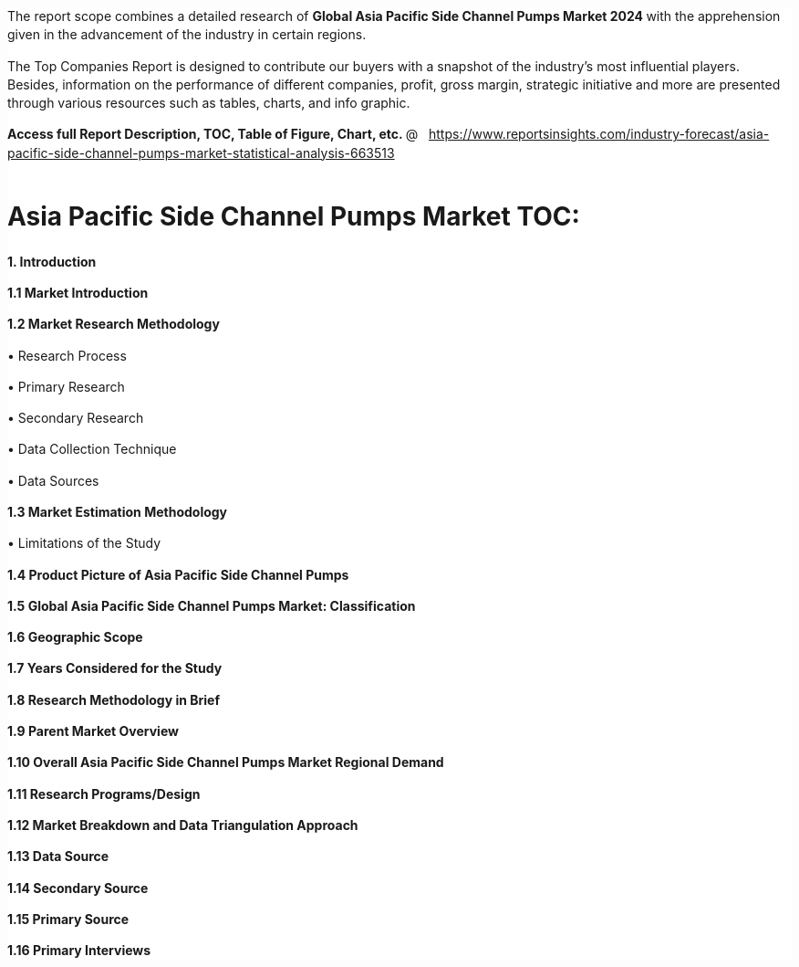 The report scope combines a detailed research of <strong>Global Asia Pacific Side Channel Pumps Market 2024 </strong>with the apprehension given in the advancement of the industry in certain regions.

The Top Companies Report is designed to contribute our buyers with a snapshot of the industry’s most influential players. Besides, information on the performance of different companies, profit, gross margin, strategic initiative and more are presented through various resources such as tables, charts, and info graphic.

<strong>Access full Report Description, TOC, Table of Figure, Chart, etc. </strong>@   <a href=https://www.reportsinsights.com/industry-forecast/asia-pacific-side-channel-pumps-market-statistical-analysis-663513 style=color:#0000ff;>https://www.reportsinsights.com/industry-forecast/asia-pacific-side-channel-pumps-market-statistical-analysis-663513</a>

# <strong>Asia Pacific Side Channel Pumps Market TOC:</strong>

<strong>1. Introduction</strong>

<strong>1.1 Market Introduction</strong>

<strong>1.2 Market Research Methodology</strong>

• Research Process

• Primary Research

• Secondary Research

• Data Collection Technique

• Data Sources

<strong>1.3 Market Estimation Methodology</strong>

• Limitations of the Study

<strong>1.4 Product Picture of Asia Pacific Side Channel Pumps</strong>

<strong>1.5 Global Asia Pacific Side Channel Pumps Market: Classification</strong>

<strong>1.6 Geographic Scope</strong>

<strong>1.7 Years Considered for the Study</strong>

<strong>1.8 Research Methodology in Brief</strong>

<strong>1.9 Parent Market Overview</strong>

<strong>1.10 Overall Asia Pacific Side Channel Pumps Market Regional Demand</strong>

<strong>1.11 Research Programs/Design</strong>

<strong>1.12 Market Breakdown and Data Triangulation Approach</strong>

<strong>1.13 Data Source</strong>

<strong>1.14 Secondary Source</strong>

<strong>1.15 Primary Source</strong>

<strong>1.16 Primary Interviews</strong>

